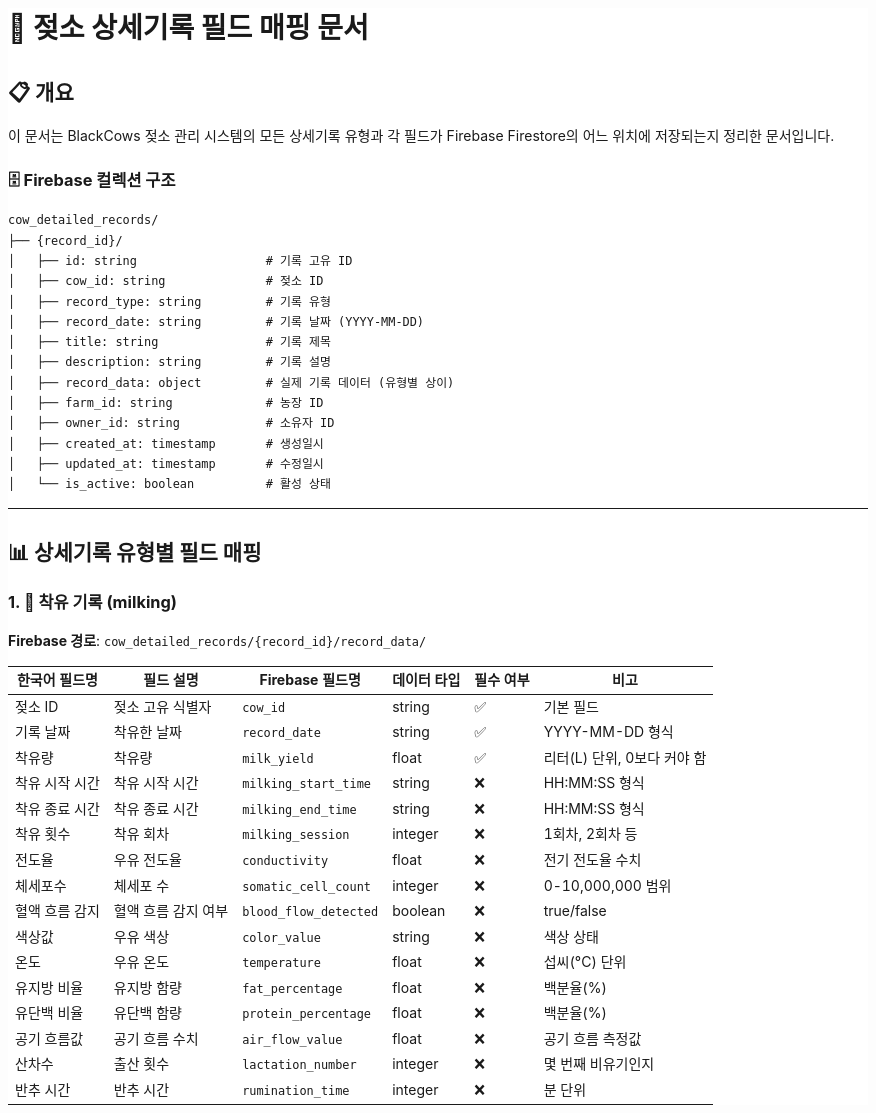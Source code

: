 # 🐄 젖소 상세기록 필드 매핑 문서

## 📋 개요

이 문서는 BlackCows 젖소 관리 시스템의 모든 상세기록 유형과 각 필드가 Firebase Firestore의 어느 위치에 저장되는지 정리한 문서입니다. 

### 🗄️ Firebase 컬렉션 구조

```
cow_detailed_records/
├── {record_id}/
│   ├── id: string                  # 기록 고유 ID
│   ├── cow_id: string              # 젖소 ID
│   ├── record_type: string         # 기록 유형
│   ├── record_date: string         # 기록 날짜 (YYYY-MM-DD)
│   ├── title: string               # 기록 제목
│   ├── description: string         # 기록 설명
│   ├── record_data: object         # 실제 기록 데이터 (유형별 상이)
│   ├── farm_id: string             # 농장 ID
│   ├── owner_id: string            # 소유자 ID
│   ├── created_at: timestamp       # 생성일시
│   ├── updated_at: timestamp       # 수정일시
│   └── is_active: boolean          # 활성 상태
```

---

## 📊 상세기록 유형별 필드 매핑

### 1. 🥛 착유 기록 (milking)

**Firebase 경로**: `cow_detailed_records/{record_id}/record_data/`

| 한국어 필드명 | 필드 설명 | Firebase 필드명 | 데이터 타입 | 필수 여부 | 비고 |
|---------------|-----------|-----------------|-------------|-----------|------|
| 젖소 ID | 젖소 고유 식별자 | `cow_id` | string | ✅ | 기본 필드 |
| 기록 날짜 | 착유한 날짜 | `record_date` | string | ✅ | YYYY-MM-DD 형식 |
| 착유량 | 착유량 | `milk_yield` | float | ✅ | 리터(L) 단위, 0보다 커야 함 |
| 착유 시작 시간 | 착유 시작 시간 | `milking_start_time` | string | ❌ | HH:MM:SS 형식 |
| 착유 종료 시간 | 착유 종료 시간 | `milking_end_time` | string | ❌ | HH:MM:SS 형식 |
| 착유 횟수 | 착유 회차 | `milking_session` | integer | ❌ | 1회차, 2회차 등 |
| 전도율 | 우유 전도율 | `conductivity` | float | ❌ | 전기 전도율 수치 |
| 체세포수 | 체세포 수 | `somatic_cell_count` | integer | ❌ | 0-10,000,000 범위 |
| 혈액 흐름 감지 | 혈액 흐름 감지 여부 | `blood_flow_detected` | boolean | ❌ | true/false |
| 색상값 | 우유 색상 | `color_value` | string | ❌ | 색상 상태 |
| 온도 | 우유 온도 | `temperature` | float | ❌ | 섭씨(°C) 단위 |
| 유지방 비율 | 유지방 함량 | `fat_percentage` | float | ❌ | 백분율(%) |
| 유단백 비율 | 유단백 함량 | `protein_percentage` | float | ❌ | 백분율(%) |
| 공기 흐름값 | 공기 흐름 수치 | `air_flow_value` | float | ❌ | 공기 흐름 측정값 |
| 산차수 | 출산 횟수 | `lactation_number` | integer | ❌ | 몇 번째 비유기인지 |
| 반추 시간 | 반추 시간 | `rumination_time` | integer | ❌ | 분 단위 |